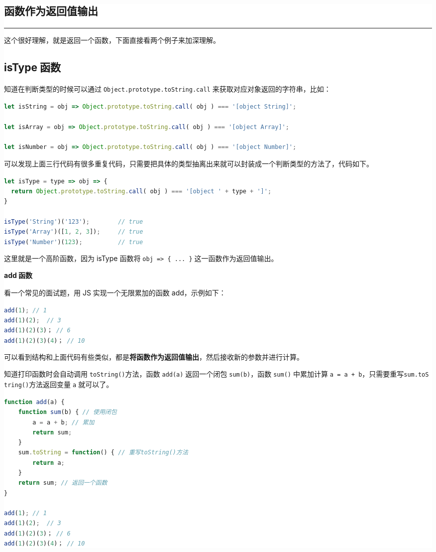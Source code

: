 **函数作为返回值输出**
---
***

这个很好理解，就是返回一个函数，下面直接看两个例子来加深理解。

**isType 函数**
---

知道在判断类型的时候可以通过 `Object.prototype.toString.call` 来获取对应对象返回的字符串，比如：

```javascript
let isString = obj => Object.prototype.toString.call( obj ) === '[object String]';

let isArray = obj => Object.prototype.toString.call( obj ) === '[object Array]';

let isNumber = obj => Object.prototype.toString.call( obj ) === '[object Number]';
```

可以发现上面三行代码有很多重复代码，只需要把具体的类型抽离出来就可以封装成一个判断类型的方法了，代码如下。

```javascript
let isType = type => obj => {
  return Object.prototype.toString.call( obj ) === '[object ' + type + ']';
}

isType('String')('123');		// true
isType('Array')([1, 2, 3]);	    // true
isType('Number')(123);			// true
```

这里就是一个高阶函数，因为 isType 函数将 `obj => { ... }` 这一函数作为返回值输出。

**add 函数**

看一个常见的面试题，用 JS 实现一个无限累加的函数 add，示例如下：

```javascript
add(1); // 1
add(1)(2);  // 3
add(1)(2)(3)； // 6
add(1)(2)(3)(4)； // 10 
```

可以看到结构和上面代码有些类似，都是**将函数作为返回值输出**，然后接收新的参数并进行计算。

知道打印函数时会自动调用 `toString()`方法，函数 `add(a)` 返回一个闭包 `sum(b)`，函数 `sum()` 中累加计算 `a = a + b`，只需要重写`sum.toString()`方法返回变量 `a` 就可以了。

```javascript
function add(a) {
    function sum(b) { // 使用闭包
    	a = a + b; // 累加
    	return sum;
    }
    sum.toString = function() { // 重写toString()方法
        return a;
    }
    return sum; // 返回一个函数
}

add(1); // 1
add(1)(2);  // 3
add(1)(2)(3)； // 6
add(1)(2)(3)(4)； // 10 
```
